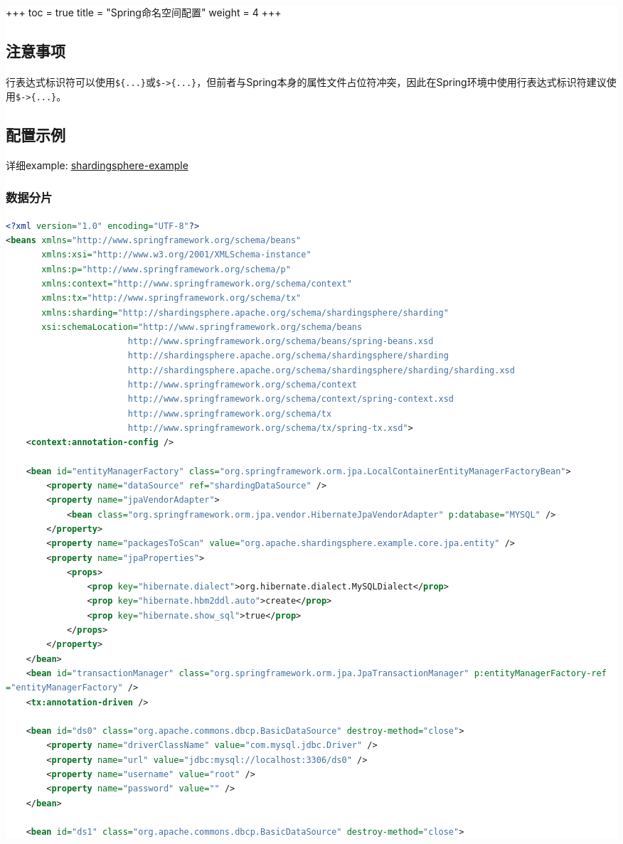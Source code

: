 +++
toc = true
title = "Spring命名空间配置"
weight = 4
+++

## 注意事项

行表达式标识符可以使用`${...}`或`$->{...}`，但前者与Spring本身的属性文件占位符冲突，因此在Spring环境中使用行表达式标识符建议使用`$->{...}`。

## 配置示例
详细example: [shardingsphere-example](https://github.com/apache/shardingsphere-example/tree/dev/sharding-jdbc-example/sharding-example/sharding-spring-namespace-jpa-example/src/main/resources/META-INF)
### 数据分片

```xml
<?xml version="1.0" encoding="UTF-8"?>
<beans xmlns="http://www.springframework.org/schema/beans"
       xmlns:xsi="http://www.w3.org/2001/XMLSchema-instance"
       xmlns:p="http://www.springframework.org/schema/p"
       xmlns:context="http://www.springframework.org/schema/context"
       xmlns:tx="http://www.springframework.org/schema/tx"
       xmlns:sharding="http://shardingsphere.apache.org/schema/shardingsphere/sharding"
       xsi:schemaLocation="http://www.springframework.org/schema/beans
                        http://www.springframework.org/schema/beans/spring-beans.xsd
                        http://shardingsphere.apache.org/schema/shardingsphere/sharding
                        http://shardingsphere.apache.org/schema/shardingsphere/sharding/sharding.xsd
                        http://www.springframework.org/schema/context
                        http://www.springframework.org/schema/context/spring-context.xsd
                        http://www.springframework.org/schema/tx
                        http://www.springframework.org/schema/tx/spring-tx.xsd">
    <context:annotation-config />

    <bean id="entityManagerFactory" class="org.springframework.orm.jpa.LocalContainerEntityManagerFactoryBean">
        <property name="dataSource" ref="shardingDataSource" />
        <property name="jpaVendorAdapter">
            <bean class="org.springframework.orm.jpa.vendor.HibernateJpaVendorAdapter" p:database="MYSQL" />
        </property>
        <property name="packagesToScan" value="org.apache.shardingsphere.example.core.jpa.entity" />
        <property name="jpaProperties">
            <props>
                <prop key="hibernate.dialect">org.hibernate.dialect.MySQLDialect</prop>
                <prop key="hibernate.hbm2ddl.auto">create</prop>
                <prop key="hibernate.show_sql">true</prop>
            </props>
        </property>
    </bean>
    <bean id="transactionManager" class="org.springframework.orm.jpa.JpaTransactionManager" p:entityManagerFactory-ref="entityManagerFactory" />
    <tx:annotation-driven />

    <bean id="ds0" class="org.apache.commons.dbcp.BasicDataSource" destroy-method="close">
        <property name="driverClassName" value="com.mysql.jdbc.Driver" />
        <property name="url" value="jdbc:mysql://localhost:3306/ds0" />
        <property name="username" value="root" />
        <property name="password" value="" />
    </bean>

    <bean id="ds1" class="org.apache.commons.dbcp.BasicDataSource" destroy-method="close">
```